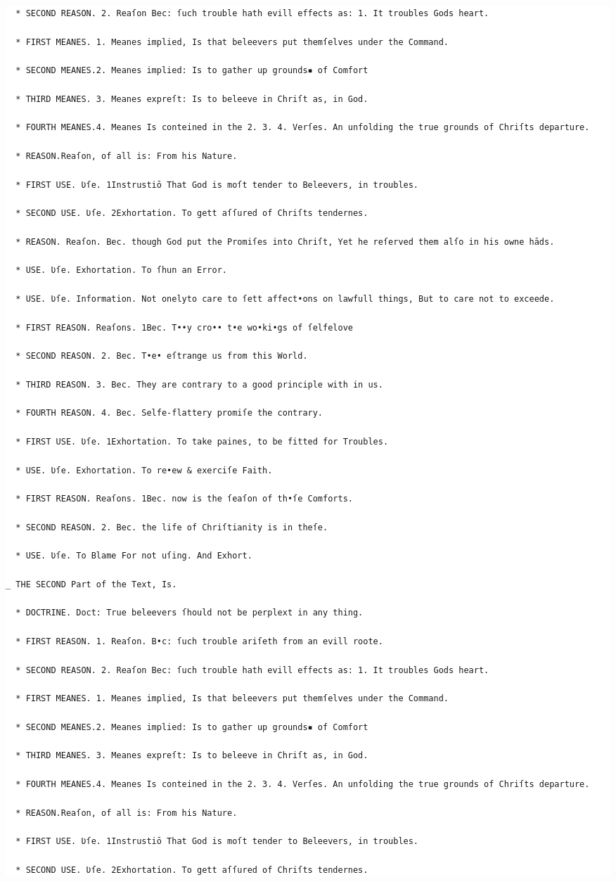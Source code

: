       * SECOND REASON. 2. Reaſon Bec: ſuch trouble hath evill effects as: 1. It troubles Gods heart.

      * FIRST MEANES. 1. Meanes implied, Is that beleevers put themſelves under the Command.

      * SECOND MEANES.2. Meanes implied: Is to gather up grounds▪ of Comfort

      * THIRD MEANES. 3. Meanes expreſt: Is to beleeve in Chriſt as, in God.

      * FOURTH MEANES.4. Meanes Is conteined in the 2. 3. 4. Verſes. An unfolding the true grounds of Chriſts departure.

      * REASON.Reaſon, of all is: From his Nature.

      * FIRST USE. Ʋſe. 1Instrustiō That God is moſt tender to Beleevers, in troubles.

      * SECOND USE. Ʋſe. 2Exhortation. To gett aſſured of Chriſts tendernes.

      * REASON. Reaſon. Bec. though God put the Promiſes into Chriſt, Yet he reſerved them alſo in his owne hāds.

      * USE. Ʋſe. Exhortation. To ſhun an Error.

      * USE. Ʋſe. Information. Not onelyto care to ſett affect•ons on lawfull things, But to care not to exceede.

      * FIRST REASON. Reaſons. 1Bec. T••y cro•• t•e wo•ki•gs of ſelfelove

      * SECOND REASON. 2. Bec. T•e• eſtrange us from this World.

      * THIRD REASON. 3. Bec. They are contrary to a good principle with in us.

      * FOURTH REASON. 4. Bec. Selfe-flattery promiſe the contrary.

      * FIRST USE. Ʋſe. 1Exhortation. To take paines, to be fitted for Troubles.

      * USE. Ʋſe. Exhortation. To re•ew & exerciſe Faith.

      * FIRST REASON. Reaſons. 1Bec. now is the ſeaſon of th•ſe Comforts.

      * SECOND REASON. 2. Bec. the life of Chriſtianity is in theſe.

      * USE. Ʋſe. To Blame For not uſing. And Exhort.

    _ THE SECOND Part of the Text, Is.

      * DOCTRINE. Doct: True beleevers ſhould not be perplext in any thing.

      * FIRST REASON. 1. Reaſon. B•c: ſuch trouble ariſeth from an evill roote.

      * SECOND REASON. 2. Reaſon Bec: ſuch trouble hath evill effects as: 1. It troubles Gods heart.

      * FIRST MEANES. 1. Meanes implied, Is that beleevers put themſelves under the Command.

      * SECOND MEANES.2. Meanes implied: Is to gather up grounds▪ of Comfort

      * THIRD MEANES. 3. Meanes expreſt: Is to beleeve in Chriſt as, in God.

      * FOURTH MEANES.4. Meanes Is conteined in the 2. 3. 4. Verſes. An unfolding the true grounds of Chriſts departure.

      * REASON.Reaſon, of all is: From his Nature.

      * FIRST USE. Ʋſe. 1Instrustiō That God is moſt tender to Beleevers, in troubles.

      * SECOND USE. Ʋſe. 2Exhortation. To gett aſſured of Chriſts tendernes.
